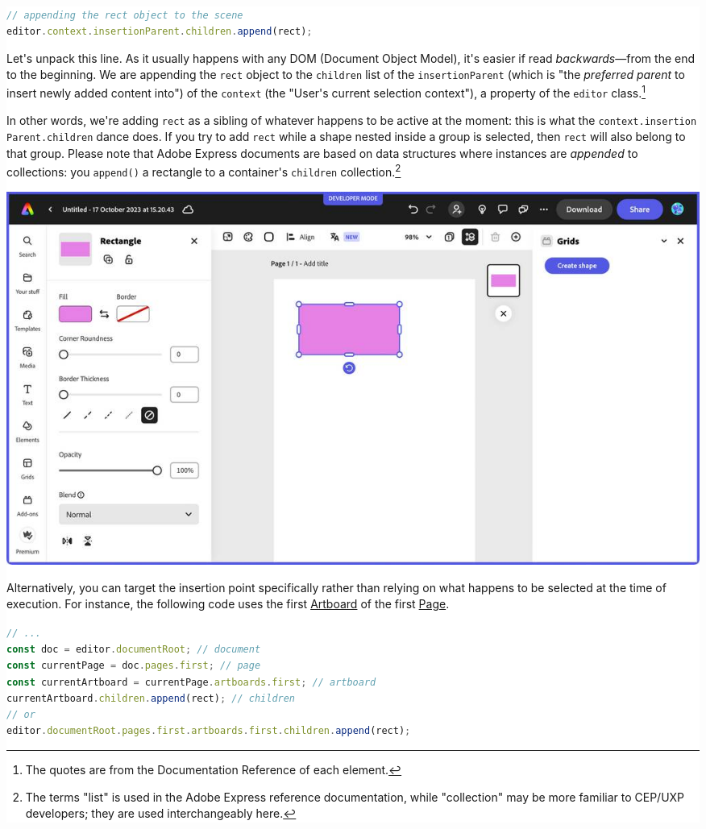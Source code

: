 ```js
// appending the rect object to the scene
editor.context.insertionParent.children.append(rect);
```

Let's unpack this line. As it usually happens with any DOM (Document Object Model), it's easier if read _backwards_—from the end to the beginning. We are appending the `rect` object to the `children` list of the `insertionParent` (which is "the _preferred parent_ to insert newly added content into") of the `context` (the "User's current selection context"), a property of the `editor` class.[^2]

In other words, we're adding `rect` as a sibling of whatever happens to be active at the moment: this is what the `context.insertionParent.children` dance does. If you try to add `rect` while a shape nested inside a group is selected, then `rect` will also belong to that group. Please note that Adobe Express documents are based on data structures where instances are _appended_ to collections: you `append()` a rectangle to a container's `children` collection.[^3]

![](images/grids-addon-shape.png)

Alternatively, you can target the insertion point specifically rather than relying on what happens to be selected at the time of execution. For instance, the following code uses the first [Artboard](/references/document-sandbox/document-apis/classes/ArtboardNode/) of the first [Page](/references/document-sandbox/document-apis/classes/PageNode/).

```js
// ...
const doc = editor.documentRoot; // document
const currentPage = doc.pages.first; // page
const currentArtboard = currentPage.artboards.first; // artboard
currentArtboard.children.append(rect); // children
// or
editor.documentRoot.pages.first.artboards.first.children.append(rect);
```


[^1]: Alternatively, you can use this [blank template](https://github.com/AdobeDocs/express-add-on-samples/tree/main/document-sandbox-samples/express-addon-document-api-template) and start from scratch, but you'd need to manually add the `documentSandbox/shapeUtils.js` file and the various Spectrum imports.
[^2]: The quotes are from the Documentation Reference of each element.
[^3]: The terms "list" is used in the Adobe Express reference documentation, while "collection" may be more familiar to CEP/UXP developers; they are used interchangeably here.
[^4]: It could have been another `<sp-number-field>`, but a slider played well with the overall design.
[^5]: For example, you may want to retrieve the page's `width` and `height` properties at the beginning, and use them in the rest of the code.
[^6]: Future versions of the Document API may provide more deliberate ways to refer to elements.